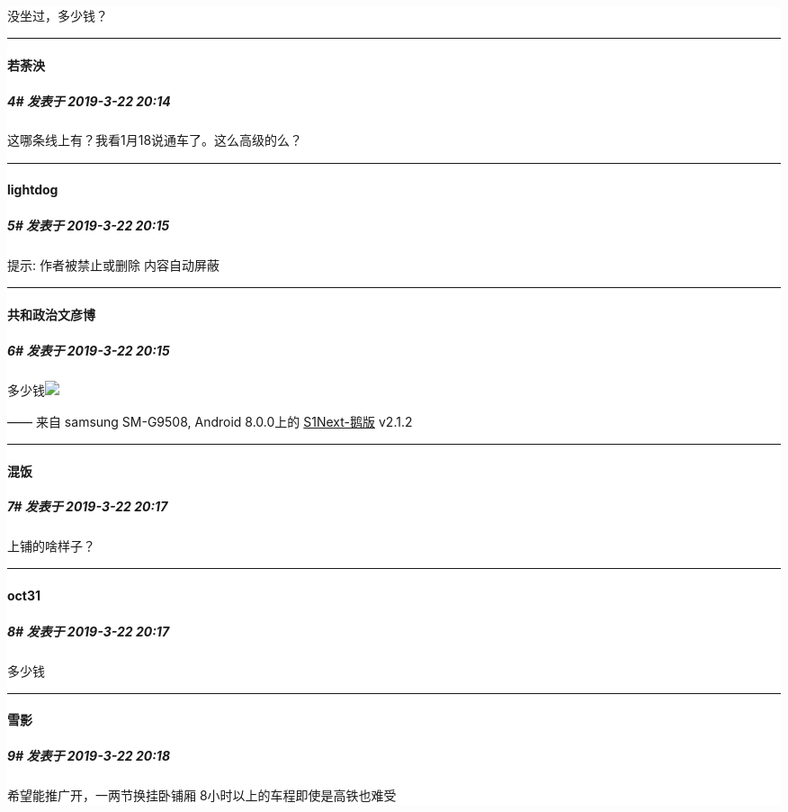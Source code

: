
没坐过，多少钱？


-----

####  若荼泱  
##### 4#       发表于 2019-3-22 20:14


这哪条线上有？我看1月18说通车了。这么高级的么？


-----

####  lightdog  
##### 5#       发表于 2019-3-22 20:15

提示: 作者被禁止或删除 内容自动屏蔽


-----

####  共和政治文彦博  
##### 6#       发表于 2019-3-22 20:15


多少钱<img src="https://static.saraba1st.com/image/smiley/face2017/002.png" referrerpolicy="no-referrer">

—— 来自 samsung SM-G9508, Android 8.0.0上的 [S1Next-鹅版](https://github.com/ykrank/S1-Next/releases) v2.1.2


-----

####  混饭  
##### 7#       发表于 2019-3-22 20:17


上铺的啥样子？


-----

####  oct31  
##### 8#       发表于 2019-3-22 20:17


多少钱


-----

####  雪影  
##### 9#       发表于 2019-3-22 20:18


希望能推广开，一两节换挂卧铺厢
8小时以上的车程即使是高铁也难受
